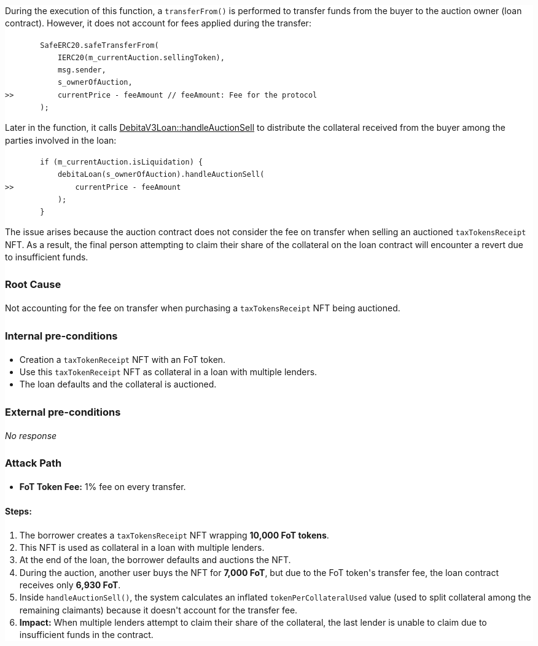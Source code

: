 During the execution of this function, a `transferFrom()` is performed to transfer funds from the buyer to the auction owner (loan contract). However, it does not account for fees applied during the transfer:

```solidity
        SafeERC20.safeTransferFrom(
            IERC20(m_currentAuction.sellingToken),
            msg.sender,
            s_ownerOfAuction,
>>          currentPrice - feeAmount // feeAmount: Fee for the protocol
        );
```
Later in the function, it calls [DebitaV3Loan::handleAuctionSell](https://github.com/sherlock-audit/2024-11-debita-finance-v3/blob/1465ba6884c4cc44f7fc28e51f792db346ab1e33/Debita-V3-Contracts/contracts/DebitaV3Loan.sol#L318) to distribute the collateral received from the buyer among the parties involved in the loan:
```solidity
        if (m_currentAuction.isLiquidation) {
            debitaLoan(s_ownerOfAuction).handleAuctionSell(
>>              currentPrice - feeAmount
            );
        }
```

The issue arises because the auction contract does not consider the fee on transfer when selling an auctioned `taxTokensReceipt` NFT. As a result, the final person attempting to claim their share of the collateral on the loan contract will encounter a revert due to insufficient funds.

### Root Cause

Not accounting for the fee on transfer when purchasing a `taxTokensReceipt` NFT being auctioned.

### Internal pre-conditions

- Creation a `taxTokenReceipt` NFT with an FoT token.
- Use this `taxTokenReceipt` NFT as collateral in a loan with multiple lenders.
- The loan defaults and the collateral is auctioned.

### External pre-conditions

_No response_

### Attack Path

- **FoT Token Fee:** 1% fee on every transfer.

#### Steps:
1. The borrower creates a `taxTokensReceipt` NFT wrapping **10,000 FoT tokens**.
2. This NFT is used as collateral in a loan with multiple lenders.
3. At the end of the loan, the borrower defaults and auctions the NFT.
4. During the auction, another user buys the NFT for **7,000 FoT**, but due to the FoT token's transfer fee, the loan contract receives only **6,930 FoT**.
5. Inside `handleAuctionSell()`, the system calculates an inflated `tokenPerCollateralUsed` value (used to split collateral among the remaining claimants) because it doesn't account for the transfer fee.
6. **Impact:** When multiple lenders attempt to claim their share of the collateral, the last lender is unable to claim due to insufficient funds in the contract.
